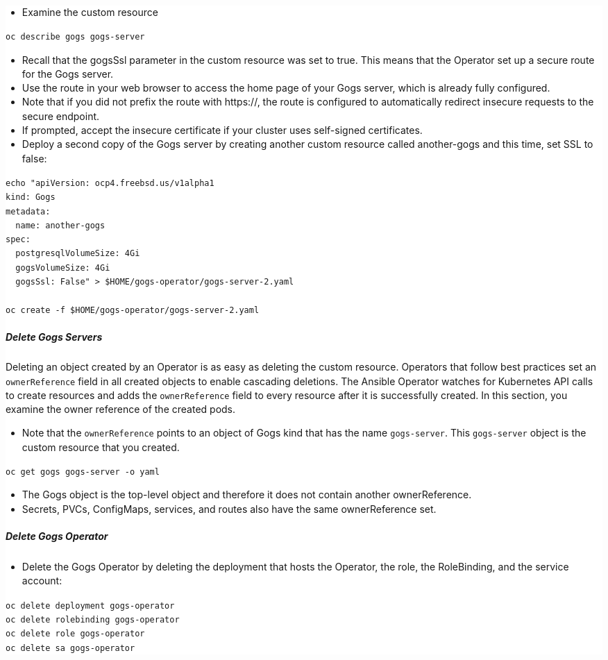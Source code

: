 - Examine the custom resource
```
oc describe gogs gogs-server
```

- Recall that the gogsSsl parameter in the custom resource was set to true. This means that the Operator set up a secure route for the Gogs server.
- Use the route in your web browser to access the home page of your Gogs server, which is already fully configured.
- Note that if you did not prefix the route with https://, the route is configured to automatically redirect insecure requests to the secure endpoint.
- If prompted, accept the insecure certificate if your cluster uses self-signed certificates.
- Deploy a second copy of the Gogs server by creating another custom resource called another-gogs and this time, set SSL to false:
```
echo "apiVersion: ocp4.freebsd.us/v1alpha1
kind: Gogs
metadata:
  name: another-gogs
spec:
  postgresqlVolumeSize: 4Gi
  gogsVolumeSize: 4Gi
  gogsSsl: False" > $HOME/gogs-operator/gogs-server-2.yaml

oc create -f $HOME/gogs-operator/gogs-server-2.yaml
```

##### Delete Gogs Servers
Deleting an object created by an Operator is as easy as deleting the custom resource. Operators that follow best practices set an `ownerReference` field in all created objects to enable cascading deletions. The Ansible Operator watches for Kubernetes API calls to create resources and adds the `ownerReference` field to every resource after it is successfully created. In this section, you examine the owner reference of the created pods.

- Note that the `ownerReference` points to an object of Gogs kind that has the name `gogs-server`. This `gogs-server` object is the custom resource that you created.

```
oc get gogs gogs-server -o yaml
```

- The Gogs object is the top-level object and therefore it does not contain another ownerReference.
- Secrets, PVCs, ConfigMaps, services, and routes also have the same ownerReference set.

##### Delete Gogs Operator
- Delete the Gogs Operator by deleting the deployment that hosts the Operator, the role, the RoleBinding, and the service account:
```
oc delete deployment gogs-operator
oc delete rolebinding gogs-operator
oc delete role gogs-operator
oc delete sa gogs-operator
```

